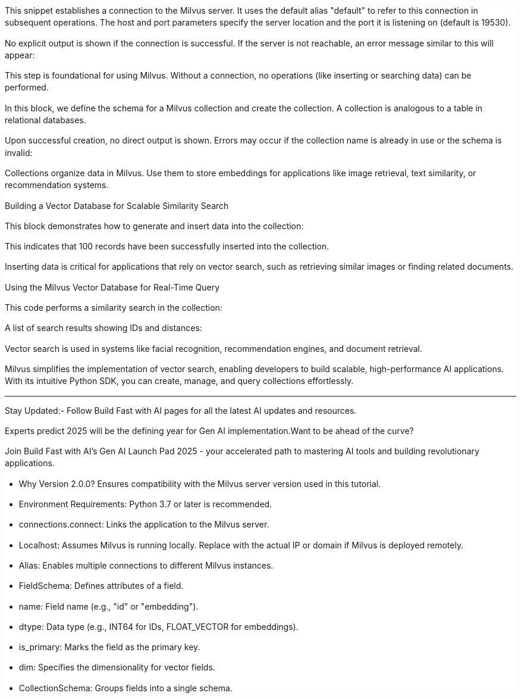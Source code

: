 This snippet establishes a connection to the Milvus server. It uses the default alias "default" to refer to this connection in subsequent operations. The host and port parameters specify the server location and the port it is listening on (default is 19530).

No explicit output is shown if the connection is successful. If the server is not reachable, an error message similar to this will appear:

This step is foundational for using Milvus. Without a connection, no operations (like inserting or searching data) can be performed.

In this block, we define the schema for a Milvus collection and create the collection. A collection is analogous to a table in relational databases.

Upon successful creation, no direct output is shown. Errors may occur if the collection name is already in use or the schema is invalid:

Collections organize data in Milvus. Use them to store embeddings for applications like image retrieval, text similarity, or recommendation systems.

Building a Vector Database for Scalable Similarity Search

This block demonstrates how to generate and insert data into the collection:

This indicates that 100 records have been successfully inserted into the collection.

Inserting data is critical for applications that rely on vector search, such as retrieving similar images or finding related documents.

Using the Milvus Vector Database for Real-Time Query

This code performs a similarity search in the collection:

A list of search results showing IDs and distances:

Vector search is used in systems like facial recognition, recommendation engines, and document retrieval.

Milvus simplifies the implementation of vector search, enabling developers to build scalable, high-performance AI applications. With its intuitive Python SDK, you can create, manage, and query collections effortlessly.

---------------------------------

Stay Updated:- Follow Build Fast with AI pages for all the latest AI updates and resources.

Experts predict 2025 will be the defining year for Gen AI implementation.Want to be ahead of the curve?

Join Build Fast with AI’s Gen AI Launch Pad 2025 - your accelerated path to mastering AI tools and building revolutionary applications.

* Why Version 2.0.0? Ensures compatibility with the Milvus server version used in this tutorial.
* Environment Requirements: Python 3.7 or later is recommended.

* connections.connect: Links the application to the Milvus server.
* Localhost: Assumes Milvus is running locally. Replace with the actual IP or domain if Milvus is deployed remotely.
* Alias: Enables multiple connections to different Milvus instances.

* FieldSchema: Defines attributes of a field.
* name: Field name (e.g., "id" or "embedding").
* dtype: Data type (e.g., INT64 for IDs, FLOAT_VECTOR for embeddings).
* is_primary: Marks the field as the primary key.
* dim: Specifies the dimensionality for vector fields.
* CollectionSchema: Groups fields into a single schema.
